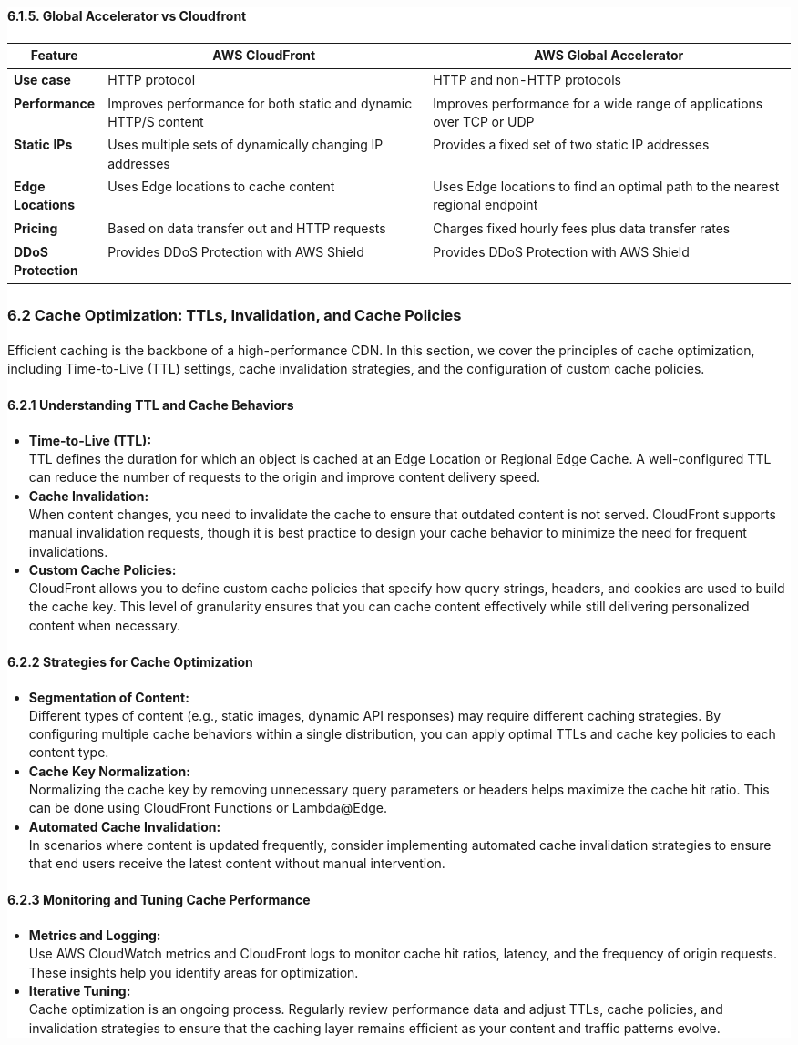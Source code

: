 #### 6.1.5. Global Accelerator vs Cloudfront

| **Feature**        | **AWS CloudFront**                                               | **AWS Global Accelerator**                                                        |
|--------------------|------------------------------------------------------------------|-----------------------------------------------------------------------------------|
| **Use case**       | HTTP protocol                                                   | HTTP and non-HTTP protocols                                                       |
| **Performance**    | Improves performance for both static and dynamic HTTP/S content | Improves performance for a wide range of applications over TCP or UDP             |
| **Static IPs**     | Uses multiple sets of dynamically changing IP addresses         | Provides a fixed set of two static IP addresses                                   |
| **Edge Locations** | Uses Edge locations to cache content                            | Uses Edge locations to find an optimal path to the nearest regional endpoint      |
| **Pricing**        | Based on data transfer out and HTTP requests                    | Charges fixed hourly fees plus data transfer rates                                |
| **DDoS Protection**| Provides DDoS Protection with AWS Shield                        | Provides DDoS Protection with AWS Shield                                          |

### **6.2 Cache Optimization: TTLs, Invalidation, and Cache Policies**

Efficient caching is the backbone of a high-performance CDN. In this section, we cover the principles of cache optimization, including Time-to-Live (TTL) settings, cache invalidation strategies, and the configuration of custom cache policies.

#### 6.2.1 Understanding TTL and Cache Behaviors

- **Time-to-Live (TTL):**  
    TTL defines the duration for which an object is cached at an Edge Location or Regional Edge Cache. A well-configured TTL can reduce the number of requests to the origin and improve content delivery speed.
- **Cache Invalidation:**  
    When content changes, you need to invalidate the cache to ensure that outdated content is not served. CloudFront supports manual invalidation requests, though it is best practice to design your cache behavior to minimize the need for frequent invalidations.
- **Custom Cache Policies:**  
    CloudFront allows you to define custom cache policies that specify how query strings, headers, and cookies are used to build the cache key. This level of granularity ensures that you can cache content effectively while still delivering personalized content when necessary.

#### 6.2.2 Strategies for Cache Optimization

- **Segmentation of Content:**  
    Different types of content (e.g., static images, dynamic API responses) may require different caching strategies. By configuring multiple cache behaviors within a single distribution, you can apply optimal TTLs and cache key policies to each content type.
- **Cache Key Normalization:**  
    Normalizing the cache key by removing unnecessary query parameters or headers helps maximize the cache hit ratio. This can be done using CloudFront Functions or Lambda@Edge.
- **Automated Cache Invalidation:**  
    In scenarios where content is updated frequently, consider implementing automated cache invalidation strategies to ensure that end users receive the latest content without manual intervention.

#### 6.2.3 Monitoring and Tuning Cache Performance

- **Metrics and Logging:**  
    Use AWS CloudWatch metrics and CloudFront logs to monitor cache hit ratios, latency, and the frequency of origin requests. These insights help you identify areas for optimization.
- **Iterative Tuning:**  
    Cache optimization is an ongoing process. Regularly review performance data and adjust TTLs, cache policies, and invalidation strategies to ensure that the caching layer remains efficient as your content and traffic patterns evolve.
